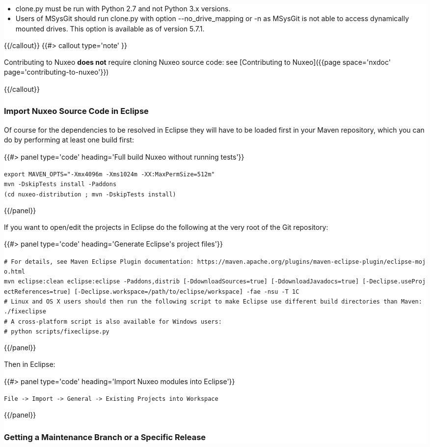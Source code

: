 *   clone.py must be run with Python 2.7 and not Python 3.x versions.
*   Users of MSysGit should run clone.py with option --no_drive_mapping or -n as MSysGit is not able to access dynamically mounted drives. This option is available as of version 5.7.1.

{{/callout}} {{#> callout type='note' }}

Contributing to Nuxeo **does not** require cloning Nuxeo source code: see [Contributing to Nuxeo]({{page space='nxdoc' page='contributing-to-nuxeo'}})

{{/callout}}

### Import Nuxeo Source Code in Eclipse

Of course for the dependencies to be resolved in Eclipse they will have to be loaded first in your Maven repository, which you can do by performing at least one build first:

{{#> panel type='code' heading='Full build Nuxeo without running tests'}}

```
export MAVEN_OPTS="-Xmx4096m -Xms1024m -XX:MaxPermSize=512m"
mvn -DskipTests install -Paddons
(cd nuxeo-distribution ; mvn -DskipTests install)
```

{{/panel}}

If you want to open/edit the projects in Eclipse do the following at the very root of the Git repository:

{{#> panel type='code' heading='Generate Eclipse\'s project files'}}

```
# For details, see Maven Eclipse Plugin documentation: https://maven.apache.org/plugins/maven-eclipse-plugin/eclipse-mojo.html
mvn eclipse:clean eclipse:eclipse -Paddons,distrib [-DdownloadSources=true] [-DdownloadJavadocs=true] [-Declipse.useProjectReferences=true] [-Declipse.workspace=/path/to/eclipse/workspace] -fae -nsu -T 1C
# Linux and OS X users should then run the following script to make Eclipse use different build directories than Maven:
./fixeclipse
# A cross-platform script is also available for Windows users:
# python scripts/fixeclipse.py
```

{{/panel}}

Then in Eclipse:

{{#> panel type='code' heading='Import Nuxeo modules into Eclipse'}}

```
File -> Import -> General -> Existing Projects into Workspace

```

{{/panel}}

### Getting a Maintenance Branch or a Specific Release
